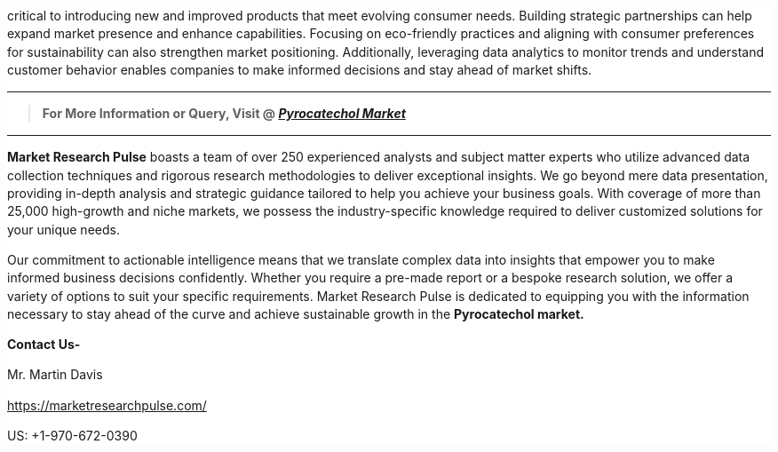 critical to introducing new and improved products that meet evolving consumer needs. Building strategic partnerships can help expand market presence and enhance capabilities. Focusing on eco-friendly practices and aligning with consumer preferences for sustainability can also strengthen market positioning. Additionally, leveraging data analytics to monitor trends and understand customer behavior enables companies to make informed decisions and stay ahead of market shifts.</p><hr /><blockquote><p><strong>For More Information or Query, Visit @&nbsp;<em><a href="https://marketresearchpulse.com/report/16071/pyrocatechol-market?utm_source=Linkedin&utm_medium=025">Pyrocatechol Market</a></em></strong></p></blockquote><hr /><p><strong>Market Research Pulse</strong> boasts a team of over 250 experienced analysts and subject matter experts who utilize advanced data collection techniques and rigorous research methodologies to deliver exceptional insights. We go beyond mere data presentation, providing in-depth analysis and strategic guidance tailored to help you achieve your business goals. With coverage of more than 25,000 high-growth and niche markets, we possess the industry-specific knowledge required to deliver customized solutions for your unique needs.</p><p>Our commitment to actionable intelligence means that we translate complex data into insights that empower you to make informed business decisions confidently. Whether you require a pre-made report or a bespoke research solution, we offer a variety of options to suit your specific requirements. Market Research Pulse is dedicated to equipping you with the information necessary to stay ahead of the curve and achieve sustainable growth in the <strong>Pyrocatechol market.</strong></p><p><strong>Contact Us-</strong></p><p>Mr. Martin Davis</p><p>https://marketresearchpulse.com/</p><p>US: +1-970-672-0390</p>